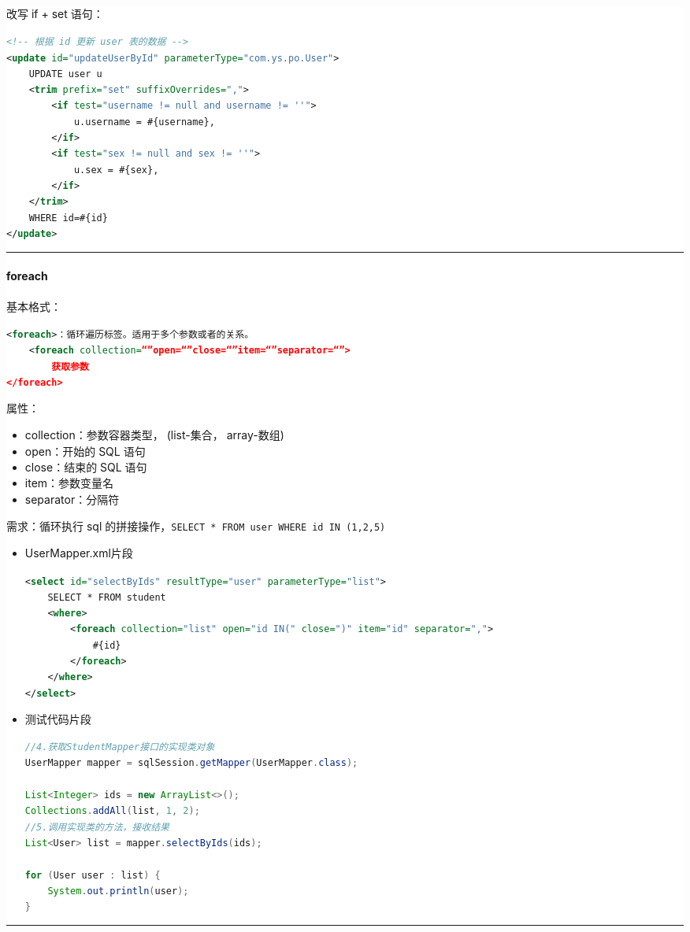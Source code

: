 改写 if + set 语句：

```xml
<!-- 根据 id 更新 user 表的数据 -->
<update id="updateUserById" parameterType="com.ys.po.User">
    UPDATE user u
    <trim prefix="set" suffixOverrides=",">
        <if test="username != null and username != ''">
            u.username = #{username},
        </if>
        <if test="sex != null and sex != ''">
            u.sex = #{sex},
        </if>
    </trim>
    WHERE id=#{id}
</update>
```

---

#### foreach

基本格式：

```xml
<foreach>：循环遍历标签。适用于多个参数或者的关系。
    <foreach collection=“”open=“”close=“”item=“”separator=“”>
		获取参数
</foreach>
```

属性：

* collection：参数容器类型， (list-集合， array-数组)
* open：开始的 SQL 语句
* close：结束的 SQL 语句
* item：参数变量名
* separator：分隔符

需求：循环执行 sql 的拼接操作，`SELECT * FROM user WHERE id IN (1,2,5)`​

* UserMapper.xml片段

  ```xml
  <select id="selectByIds" resultType="user" parameterType="list">
      SELECT * FROM student
      <where>
          <foreach collection="list" open="id IN(" close=")" item="id" separator=",">
              #{id}
          </foreach>
      </where>
  </select>
  ```
* 测试代码片段

  ```java
  //4.获取StudentMapper接口的实现类对象
  UserMapper mapper = sqlSession.getMapper(UserMapper.class);

  List<Integer> ids = new ArrayList<>();
  Collections.addAll(list, 1, 2);
  //5.调用实现类的方法，接收结果
  List<User> list = mapper.selectByIds(ids);

  for (User user : list) {
      System.out.println(user);
  }
  ```

---